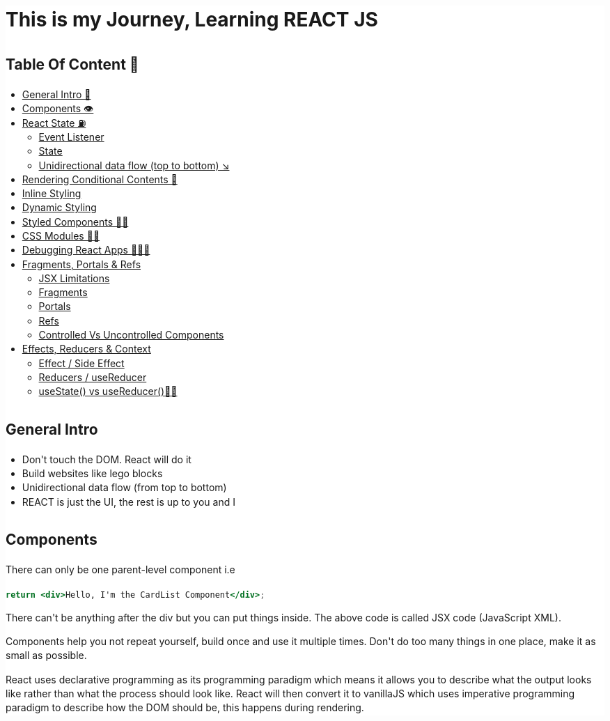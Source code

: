 # This is my Journey, Learning REACT JS

## Table Of Content 🚀

- [General Intro 🫥](#general-intro)
- [Components 👁️](#components)
- [React State ⛽](#react-state)
  - [Event Listener](#event-listener)
  - [State](#state)
  - [Unidirectional data flow (top to bottom) ↘️](#unidirectional-data-flow-from-top-to-bottom)
- [Rendering Conditional Contents 🤔](#rendering-conditional-contents)
- [Inline Styling](#inline-styling)
- [Dynamic Styling](#dynamic-styling)
- [Styled Components 💅🏾](#styled-components)
- [CSS Modules 💪🏾](#css-modules)
- [Debugging React Apps 🧑🏾‍💻](#debugging-react-apps)
- [Fragments, Portals & Refs](#fragments-portals--refs)
  - [JSX Limitations](#jsx-limitations)
  - [Fragments](#fragments)
  - [Portals](#portals)
  - [Refs](#refs)
  - [Controlled Vs Uncontrolled Components](#controlled-vs-uncontrolled-component)
- [Effects, Reducers & Context](#effects-reducers--context)
  - [Effect / Side Effect](#effect--side-effect)
  - [Reducers / useReducer](#reducers--usereducer)
  - [useState() vs useReducer()🥷🏾](#usestate-vs-usereducer)

## General Intro

- Don't touch the DOM. React will do it
- Build websites like lego blocks
- Unidirectional data flow (from top to bottom)
- REACT is just the UI, the rest is up to you and I

## Components

There can only be one parent-level component i.e

```jsx
return <div>Hello, I'm the CardList Component</div>;
```

There can't be anything after the div but you can put things inside. The above code is called JSX code (JavaScript XML).

Components help you not repeat yourself, build once and use it multiple times. Don't do too many things in one place, make it as small as possible.

React uses declarative programming as its programming paradigm which means it allows you to describe what the output looks like rather than what the process should look like. React will then convert it to vanillaJS which uses imperative programming paradigm to describe how the DOM should be, this happens during rendering.
